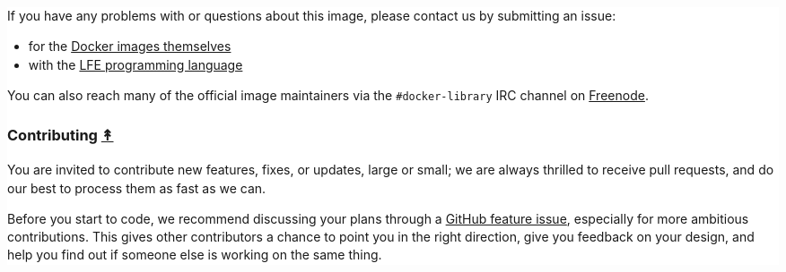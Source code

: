 If you have any problems with or questions about this image, please contact us
by submitting an issue:

- for the [Docker images themselves](https://github.com/lfex/dockerfiles/issues)
- with the [LFE programming language](https://github.com/rvirding/lfe/issues)

You can also reach many of the official image maintainers via the
`#docker-library` IRC channel on [Freenode](https://freenode.net).

### Contributing [&#x219F;](#table-of-contents)

You are invited to contribute new features, fixes, or updates, large or small;
we are always thrilled to receive pull requests, and do our best to process them
as fast as we can.

Before you start to code, we recommend discussing your plans
through a [GitHub feature issue](https://github.com/rvirding/lfe/issues),
especially for more ambitious contributions. This gives other contributors a
chance to point you in the right direction, give you feedback on your design,
and help you find out if someone else is working on the same thing.
